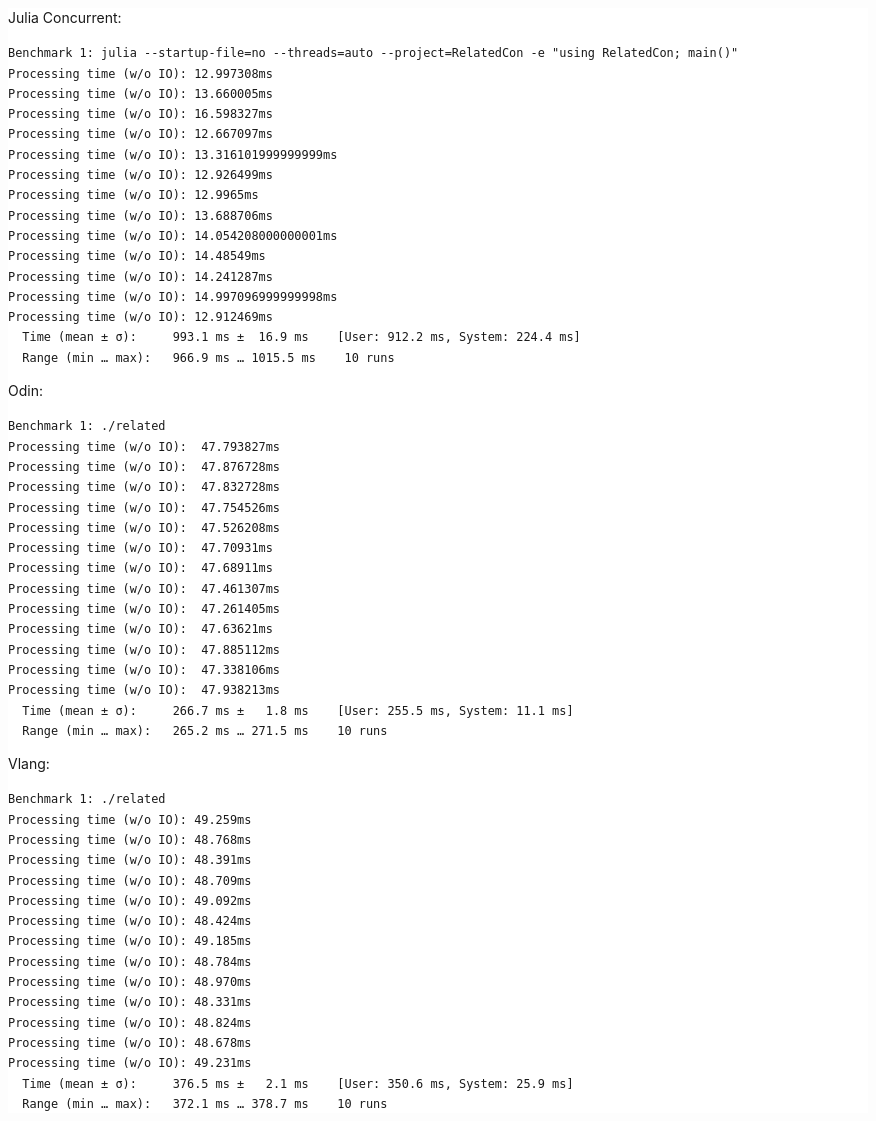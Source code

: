 Julia Concurrent:

	Benchmark 1: julia --startup-file=no --threads=auto --project=RelatedCon -e "using RelatedCon; main()"
	Processing time (w/o IO): 12.997308ms
	Processing time (w/o IO): 13.660005ms
	Processing time (w/o IO): 16.598327ms
	Processing time (w/o IO): 12.667097ms
	Processing time (w/o IO): 13.316101999999999ms
	Processing time (w/o IO): 12.926499ms
	Processing time (w/o IO): 12.9965ms
	Processing time (w/o IO): 13.688706ms
	Processing time (w/o IO): 14.054208000000001ms
	Processing time (w/o IO): 14.48549ms
	Processing time (w/o IO): 14.241287ms
	Processing time (w/o IO): 14.997096999999998ms
	Processing time (w/o IO): 12.912469ms
	  Time (mean ± σ):     993.1 ms ±  16.9 ms    [User: 912.2 ms, System: 224.4 ms]
	  Range (min … max):   966.9 ms … 1015.5 ms    10 runs
	 
Odin:

	Benchmark 1: ./related
	Processing time (w/o IO):  47.793827ms
	Processing time (w/o IO):  47.876728ms
	Processing time (w/o IO):  47.832728ms
	Processing time (w/o IO):  47.754526ms
	Processing time (w/o IO):  47.526208ms
	Processing time (w/o IO):  47.70931ms
	Processing time (w/o IO):  47.68911ms
	Processing time (w/o IO):  47.461307ms
	Processing time (w/o IO):  47.261405ms
	Processing time (w/o IO):  47.63621ms
	Processing time (w/o IO):  47.885112ms
	Processing time (w/o IO):  47.338106ms
	Processing time (w/o IO):  47.938213ms
	  Time (mean ± σ):     266.7 ms ±   1.8 ms    [User: 255.5 ms, System: 11.1 ms]
	  Range (min … max):   265.2 ms … 271.5 ms    10 runs
	 
Vlang:

	Benchmark 1: ./related
	Processing time (w/o IO): 49.259ms
	Processing time (w/o IO): 48.768ms
	Processing time (w/o IO): 48.391ms
	Processing time (w/o IO): 48.709ms
	Processing time (w/o IO): 49.092ms
	Processing time (w/o IO): 48.424ms
	Processing time (w/o IO): 49.185ms
	Processing time (w/o IO): 48.784ms
	Processing time (w/o IO): 48.970ms
	Processing time (w/o IO): 48.331ms
	Processing time (w/o IO): 48.824ms
	Processing time (w/o IO): 48.678ms
	Processing time (w/o IO): 49.231ms
	  Time (mean ± σ):     376.5 ms ±   2.1 ms    [User: 350.6 ms, System: 25.9 ms]
	  Range (min … max):   372.1 ms … 378.7 ms    10 runs
	 